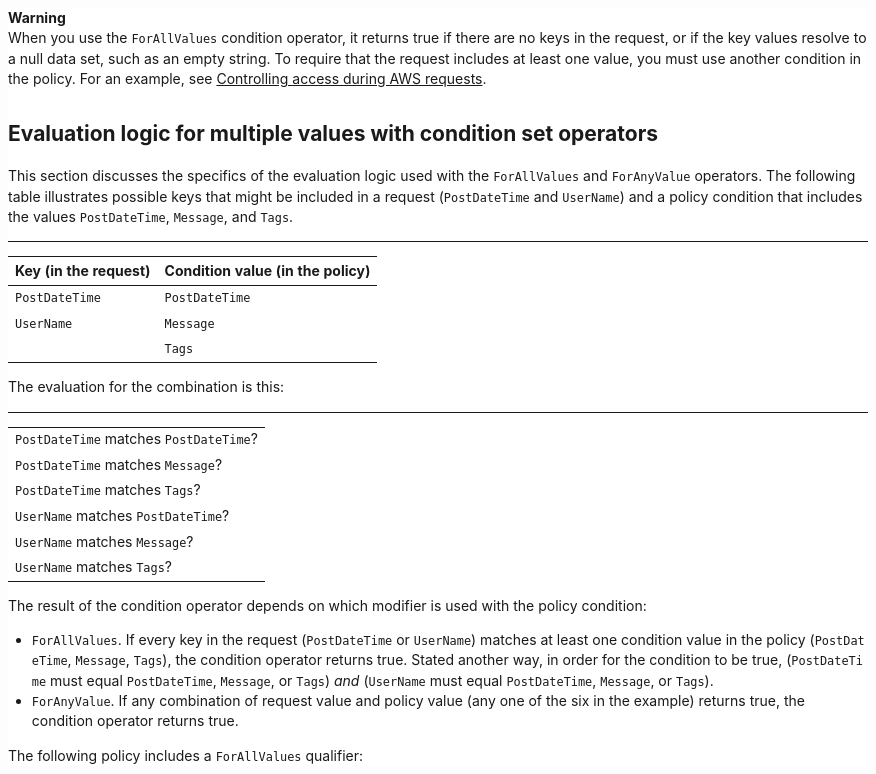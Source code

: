 **Warning**  
When you use the `ForAllValues` condition operator, it returns true if there are no keys in the request, or if the key values resolve to a null data set, such as an empty string\. To require that the request includes at least one value, you must use another condition in the policy\. For an example, see [Controlling access during AWS requests](access_tags.md#access_tags_control-requests)\.

## Evaluation logic for multiple values with condition set operators<a name="reference_policies_multi-value-conditions-eval"></a>

This section discusses the specifics of the evaluation logic used with the `ForAllValues` and `ForAnyValue` operators\. The following table illustrates possible keys that might be included in a request \(`PostDateTime` and `UserName`\) and a policy condition that includes the values `PostDateTime`, `Message`, and `Tags`\. 


****  

|  Key \(in the request\)  |  Condition value \(in the policy\)  | 
| --- | --- | 
|  `PostDateTime`  |  `PostDateTime`  | 
|  `UserName`  |  `Message`  | 
|     |  `Tags`  | 

The evaluation for the combination is this:


****  

|  | 
| --- |
|  `PostDateTime` matches `PostDateTime`?  | 
|  `PostDateTime` matches `Message`?  | 
|  `PostDateTime` matches `Tags`?  | 
|  `UserName` matches `PostDateTime`?  | 
|  `UserName` matches `Message`?  | 
|  `UserName` matches `Tags`?  | 

The result of the condition operator depends on which modifier is used with the policy condition:
+ `ForAllValues`\. If every key in the request \(`PostDateTime` or `UserName`\) matches at least one condition value in the policy \(`PostDateTime`, `Message`, `Tags`\), the condition operator returns true\. Stated another way, in order for the condition to be true, \(`PostDateTime` must equal `PostDateTime`, `Message`, or `Tags`\) *and* \(`UserName` must equal `PostDateTime`, `Message`, or `Tags`\)\. 
+ `ForAnyValue`\. If any combination of request value and policy value \(any one of the six in the example\) returns true, the condition operator returns true\. 

The following policy includes a `ForAllValues` qualifier: 
